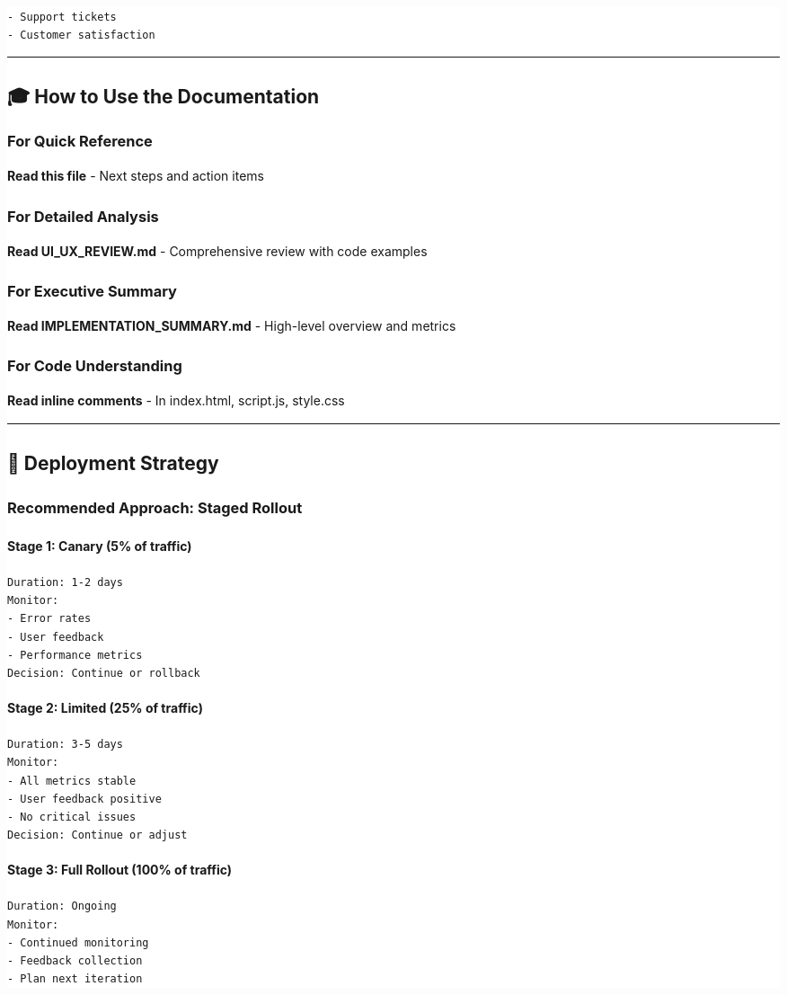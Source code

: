 ```
- Support tickets
- Customer satisfaction
```

---

## 🎓 How to Use the Documentation

### For Quick Reference
**Read this file** - Next steps and action items

### For Detailed Analysis
**Read UI_UX_REVIEW.md** - Comprehensive review with code examples

### For Executive Summary
**Read IMPLEMENTATION_SUMMARY.md** - High-level overview and metrics

### For Code Understanding
**Read inline comments** - In index.html, script.js, style.css

---

## 🚀 Deployment Strategy

### Recommended Approach: Staged Rollout

#### Stage 1: Canary (5% of traffic)
```
Duration: 1-2 days
Monitor:
- Error rates
- User feedback
- Performance metrics
Decision: Continue or rollback
```

#### Stage 2: Limited (25% of traffic)
```
Duration: 3-5 days
Monitor:
- All metrics stable
- User feedback positive
- No critical issues
Decision: Continue or adjust
```

#### Stage 3: Full Rollout (100% of traffic)
```
Duration: Ongoing
Monitor:
- Continued monitoring
- Feedback collection
- Plan next iteration
```

